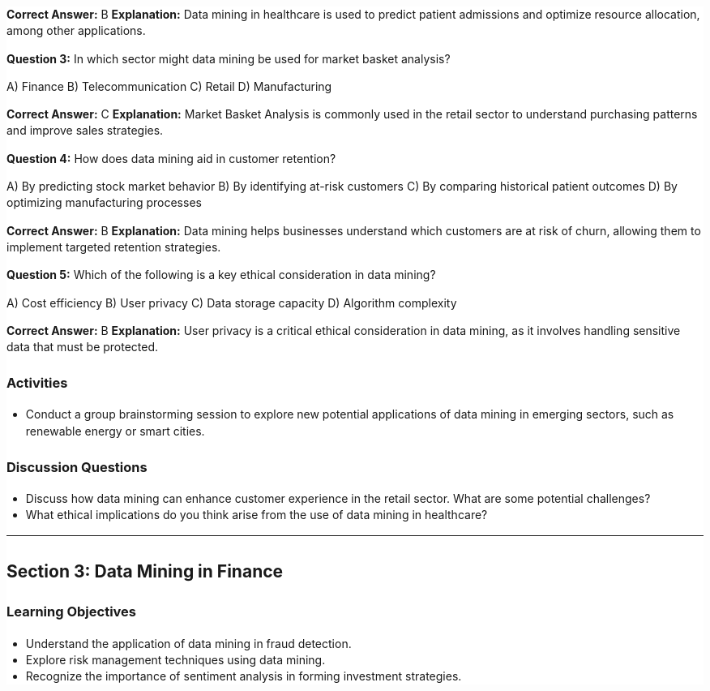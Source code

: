 **Correct Answer:** B
**Explanation:** Data mining in healthcare is used to predict patient admissions and optimize resource allocation, among other applications.

**Question 3:** In which sector might data mining be used for market basket analysis?

  A) Finance
  B) Telecommunication
  C) Retail
  D) Manufacturing

**Correct Answer:** C
**Explanation:** Market Basket Analysis is commonly used in the retail sector to understand purchasing patterns and improve sales strategies.

**Question 4:** How does data mining aid in customer retention?

  A) By predicting stock market behavior
  B) By identifying at-risk customers
  C) By comparing historical patient outcomes
  D) By optimizing manufacturing processes

**Correct Answer:** B
**Explanation:** Data mining helps businesses understand which customers are at risk of churn, allowing them to implement targeted retention strategies.

**Question 5:** Which of the following is a key ethical consideration in data mining?

  A) Cost efficiency
  B) User privacy
  C) Data storage capacity
  D) Algorithm complexity

**Correct Answer:** B
**Explanation:** User privacy is a critical ethical consideration in data mining, as it involves handling sensitive data that must be protected.

### Activities
- Conduct a group brainstorming session to explore new potential applications of data mining in emerging sectors, such as renewable energy or smart cities.

### Discussion Questions
- Discuss how data mining can enhance customer experience in the retail sector. What are some potential challenges?
- What ethical implications do you think arise from the use of data mining in healthcare?

---

## Section 3: Data Mining in Finance

### Learning Objectives
- Understand the application of data mining in fraud detection.
- Explore risk management techniques using data mining.
- Recognize the importance of sentiment analysis in forming investment strategies.
